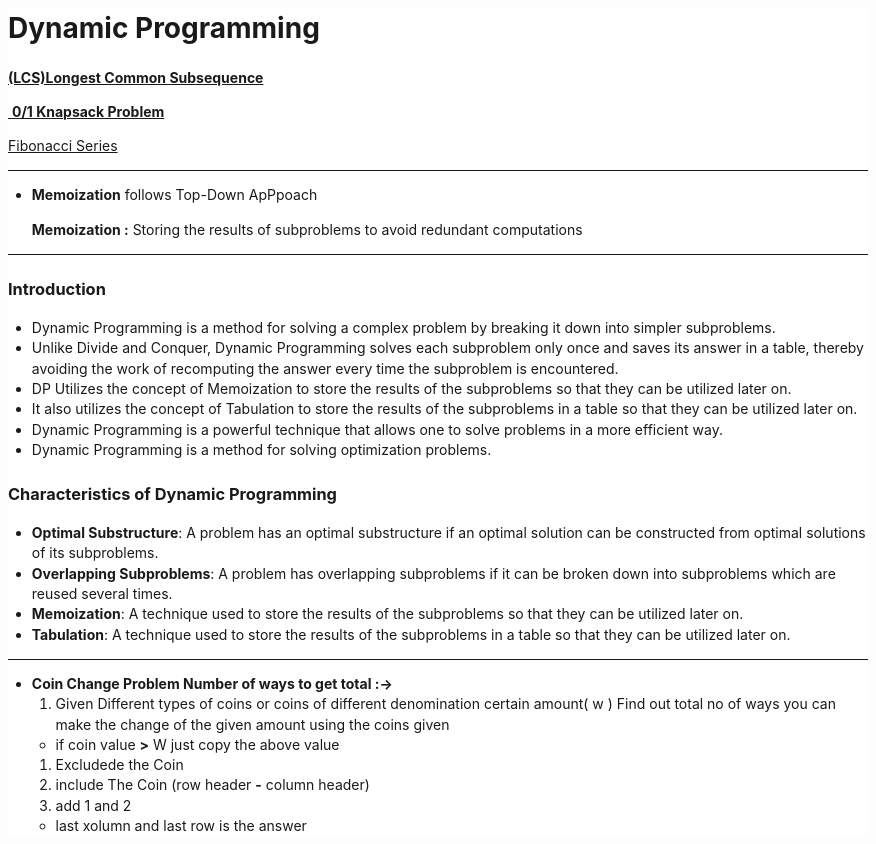# Dynamic Programming

[**(LCS)Longest Common Subsequence** ](Dynamic%20Programming%2029cfdd5521614dccb4fda4da1138189f/(LCS)Longest%20Common%20Subsequence%207486d04c19eb4154a63dff547007f276.md)

[ **0/1 Knapsack Problem**](Dynamic%20Programming%2029cfdd5521614dccb4fda4da1138189f/0%201%20Knapsack%20Problem%2040c13dab037e47b3a14a921278bf1938.md)

[Fibonacci Series](Dynamic%20Programming%2029cfdd5521614dccb4fda4da1138189f/Fibonacci%20Series%207395d89d23aa428fb78398e18bef16c1.md)

---

- **Memoization** follows Top-Down ApPpoach
    
    **Memoization :** Storing the results of subproblems to avoid redundant computations
    

---

### **Introduction**

- Dynamic Programming is a method for solving a complex problem by breaking it down into simpler subproblems.
- Unlike Divide and Conquer, Dynamic Programming solves each subproblem only once and saves its answer in a table, thereby avoiding the work of recomputing the answer every time the subproblem is encountered.
- DP Utilizes the concept of Memoization to store the results of the subproblems so that they can be utilized later on.
- It also utilizes the concept of Tabulation to store the results of the subproblems in a table so that they can be utilized later on.
- Dynamic Programming is a powerful technique that allows one to solve problems in a more efficient way.
- Dynamic Programming is a method for solving optimization problems.

### **Characteristics of Dynamic Programming**

- **Optimal Substructure**: A problem has an optimal substructure if an optimal solution can be constructed from optimal solutions of its subproblems.
- **Overlapping Subproblems**: A problem has overlapping subproblems if it can be broken down into subproblems which are reused several times.
- **Memoization**: A technique used to store the results of the subproblems so that they can be utilized later on.
- **Tabulation**: A technique used to store the results of the subproblems in a table so that they can be utilized later on.

---

- **Coin Change Problem Number of ways to get total :→**
    1. Given Different types of coins or coins of different denomination certain amount( w )
    Find out total no of ways you can make the change of the given amount using the coins given
    - if coin value **>** W just copy the above value
    1. Excludede the Coin
    2. include The Coin (row header **-** column header)
    3. add 1 and 2
    - last xolumn and last row is the answer
    